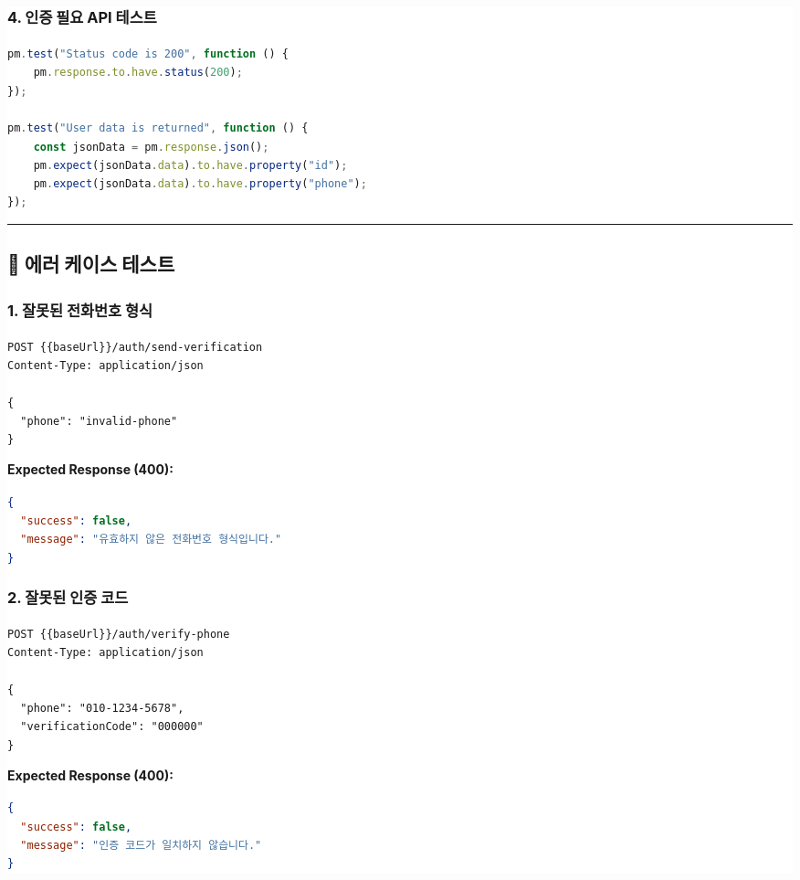 ### 4. 인증 필요 API 테스트
```javascript
pm.test("Status code is 200", function () {
    pm.response.to.have.status(200);
});

pm.test("User data is returned", function () {
    const jsonData = pm.response.json();
    pm.expect(jsonData.data).to.have.property("id");
    pm.expect(jsonData.data).to.have.property("phone");
});
```

---

## 🚨 에러 케이스 테스트

### 1. 잘못된 전화번호 형식
```http
POST {{baseUrl}}/auth/send-verification
Content-Type: application/json

{
  "phone": "invalid-phone"
}
```

**Expected Response (400):**
```json
{
  "success": false,
  "message": "유효하지 않은 전화번호 형식입니다."
}
```

### 2. 잘못된 인증 코드
```http
POST {{baseUrl}}/auth/verify-phone
Content-Type: application/json

{
  "phone": "010-1234-5678",
  "verificationCode": "000000"
}
```

**Expected Response (400):**
```json
{
  "success": false,
  "message": "인증 코드가 일치하지 않습니다."
}
```
